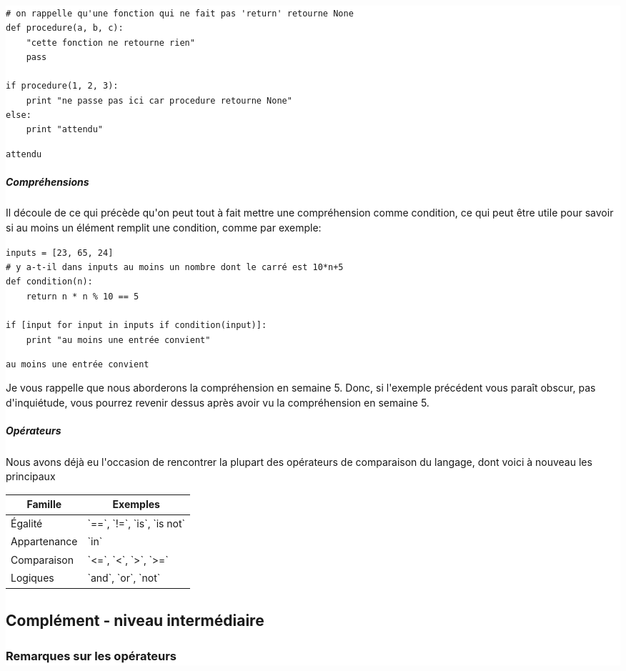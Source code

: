 ```
# on rappelle qu'une fonction qui ne fait pas 'return' retourne None
def procedure(a, b, c):
    "cette fonction ne retourne rien"
    pass

if procedure(1, 2, 3):
    print "ne passe pas ici car procedure retourne None"
else:
    print "attendu"

```

    attendu


##### Compréhensions

Il découle de ce qui précède qu'on peut tout à fait mettre une compréhension comme condition, ce qui peut être utile pour savoir si au moins un élément remplit une condition, comme par exemple:


```
inputs = [23, 65, 24]
# y a-t-il dans inputs au moins un nombre dont le carré est 10*n+5
def condition(n):
    return n * n % 10 == 5

if [input for input in inputs if condition(input)]:
    print "au moins une entrée convient"
```

    au moins une entrée convient


Je vous rappelle que nous aborderons la compréhension en semaine 5. Donc, si l'exemple précédent vous paraît obscur, pas d'inquiétude, vous pourrez revenir dessus après avoir vu la compréhension en semaine 5.

##### Opérateurs

Nous avons déjà eu l'occasion de rencontrer la plupart des opérateurs de comparaison du langage, dont voici à nouveau les principaux

<table><thead><tr><th>Famille</th><th>Exemples</th></tr></thead>
<tbody>
<tr><td>Égalité</td><td>`==`, `!=`, `is`, `is not` </td></tr>
<tr><td>Appartenance</td><td>`in`</td></tr>
<tr><td>Comparaison</td><td>`<=`, `<`, `>`, `>=`</td></tr>
<tr><td>Logiques</td><td>`and`, `or`, `not`</td></tr>
</tbody></table>


## Complément - niveau intermédiaire

### Remarques sur les opérateurs
